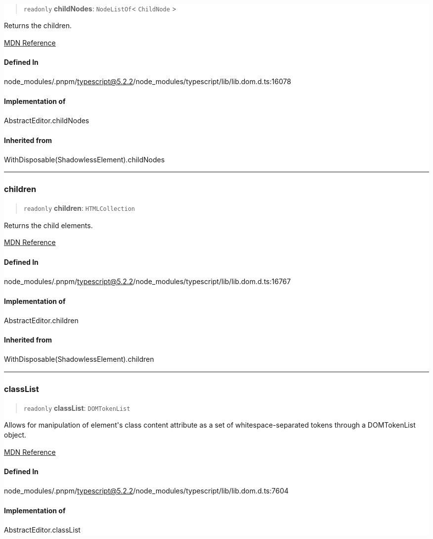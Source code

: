 > `readonly` **childNodes**: `NodeListOf`\< `ChildNode` \>

Returns the children.

[MDN Reference](https://developer.mozilla.org/docs/Web/API/Node/childNodes)

#### Defined In

node\_modules/.pnpm/typescript@5.2.2/node\_modules/typescript/lib/lib.dom.d.ts:16078

#### Implementation of

AbstractEditor.childNodes

#### Inherited from

WithDisposable(ShadowlessElement).childNodes

***

### children

> `readonly` **children**: `HTMLCollection`

Returns the child elements.

[MDN Reference](https://developer.mozilla.org/docs/Web/API/Document/children)

#### Defined In

node\_modules/.pnpm/typescript@5.2.2/node\_modules/typescript/lib/lib.dom.d.ts:16767

#### Implementation of

AbstractEditor.children

#### Inherited from

WithDisposable(ShadowlessElement).children

***

### classList

> `readonly` **classList**: `DOMTokenList`

Allows for manipulation of element's class content attribute as a set of whitespace-separated tokens through a DOMTokenList object.

[MDN Reference](https://developer.mozilla.org/docs/Web/API/Element/classList)

#### Defined In

node\_modules/.pnpm/typescript@5.2.2/node\_modules/typescript/lib/lib.dom.d.ts:7604

#### Implementation of

AbstractEditor.classList
